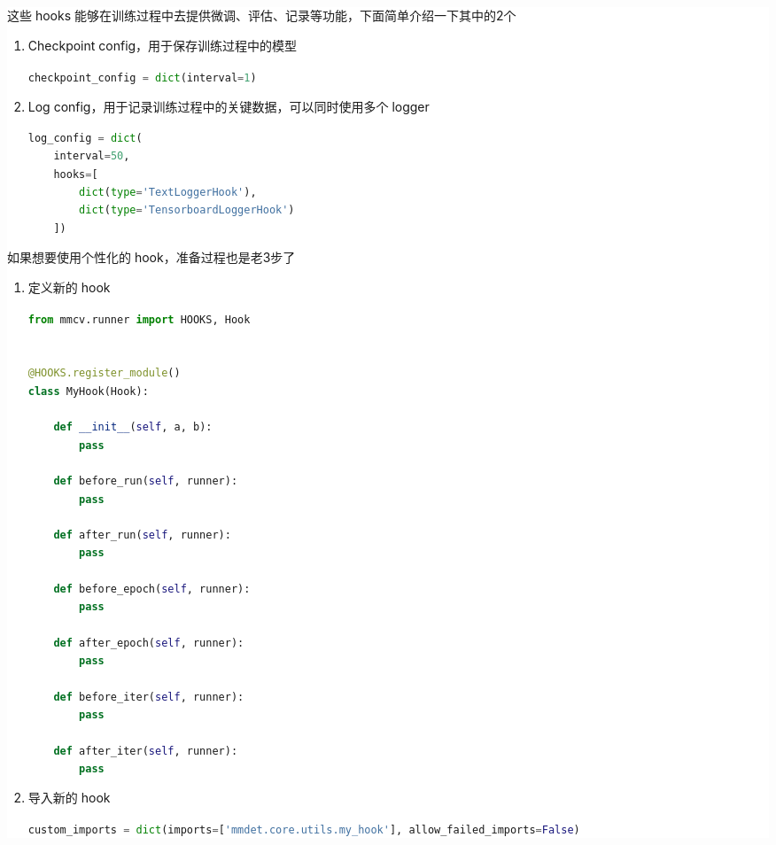 这些 hooks 能够在训练过程中去提供微调、评估、记录等功能，下面简单介绍一下其中的2个

1. Checkpoint config，用于保存训练过程中的模型

   ```python
   checkpoint_config = dict(interval=1)
   ```

2. Log config，用于记录训练过程中的关键数据，可以同时使用多个 logger

   ```python
   log_config = dict(
       interval=50,
       hooks=[
           dict(type='TextLoggerHook'),
           dict(type='TensorboardLoggerHook')
       ])
   ```

如果想要使用个性化的 hook，准备过程也是老3步了

1. 定义新的 hook

   ```python
   from mmcv.runner import HOOKS, Hook
   
   
   @HOOKS.register_module()
   class MyHook(Hook):
   
       def __init__(self, a, b):
           pass
   
       def before_run(self, runner):
           pass
   
       def after_run(self, runner):
           pass
   
       def before_epoch(self, runner):
           pass
   
       def after_epoch(self, runner):
           pass
   
       def before_iter(self, runner):
           pass
   
       def after_iter(self, runner):
           pass
   ```

2. 导入新的 hook

   ```python
   custom_imports = dict(imports=['mmdet.core.utils.my_hook'], allow_failed_imports=False)
   ```
